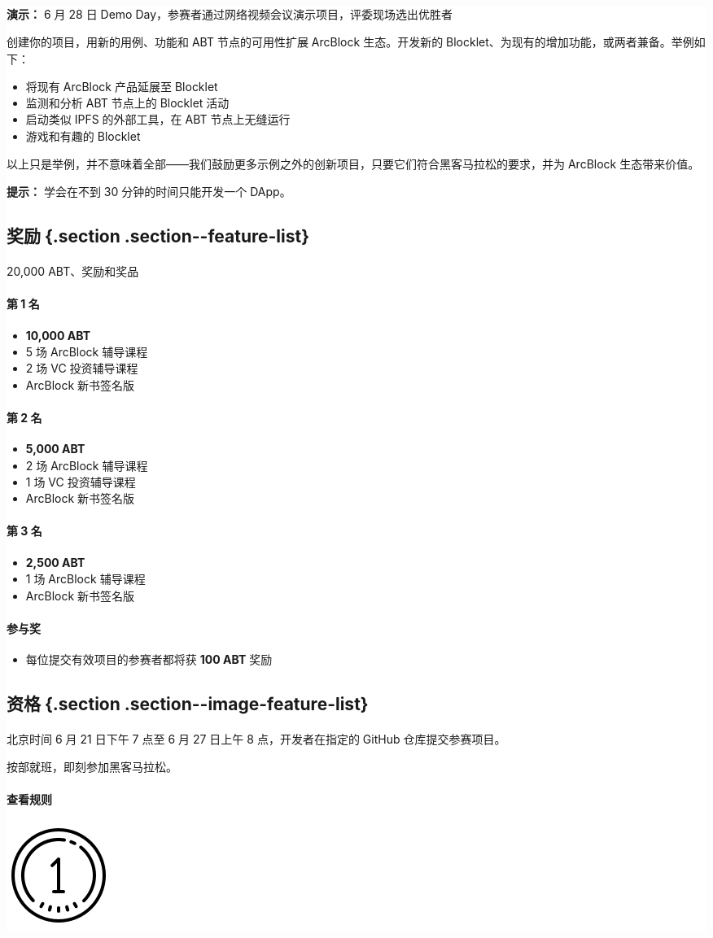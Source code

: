**演示：** 6 月 28 日 Demo Day，参赛者通过网络视频会议演示项目，评委现场选出优胜者

创建你的项目，用新的用例、功能和 ABT 节点的可用性扩展 ArcBlock 生态。开发新的 Blocklet、为现有的增加功能，或两者兼备。举例如下：

- 将现有 ArcBlock 产品延展至 Blocklet
- 监测和分析 ABT 节点上的 Blocklet 活动
- 启动类似 IPFS 的外部工具，在 ABT 节点上无缝运行
- 游戏和有趣的 Blocklet

以上只是举例，并不意味着全部——我们鼓励更多示例之外的创新项目，只要它们符合黑客马拉松的要求，并为 ArcBlock 生态带来价值。

**提示：** 学会在不到 30 分钟的时间只能开发一个 DApp。

## 奖励 {.section .section--feature-list}

20,000 ABT、奖励和奖品

#### 第 1 名

- **10,000 ABT**
- 5 场 ArcBlock 辅导课程
- 2 场 VC 投资辅导课程
- ArcBlock 新书签名版

#### 第 2 名

- **5,000 ABT**
- 2 场 ArcBlock 辅导课程
- 1 场 VC 投资辅导课程
- ArcBlock 新书签名版

#### 第 3 名

- **2,500 ABT**
- 1 场 ArcBlock 辅导课程
- ArcBlock 新书签名版

#### 参与奖

- 每位提交有效项目的参赛者都将获 **100 ABT** 奖励

## 资格 {.section .section--image-feature-list}

北京时间 6 月 21 日下午 7 点至 6 月 27 日上午 8 点，开发者在指定的 GitHub 仓库提交参赛项目。

按部就班，即刻参加黑客马拉松。

#### **查看规则**

![](./images/icons8-1_circle_c.svg)
